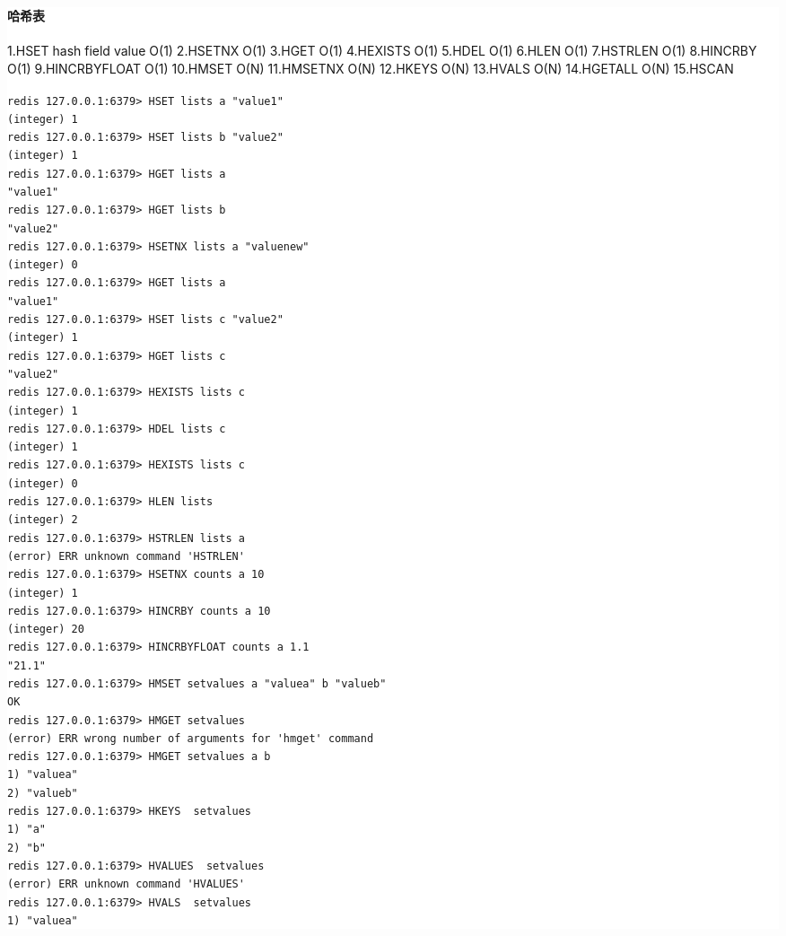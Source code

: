 #### 哈希表
1.HSET hash field value   O(1)
2.HSETNX O(1)
3.HGET O(1)
4.HEXISTS O(1)
5.HDEL O(1)
6.HLEN O(1)
7.HSTRLEN O(1)
8.HINCRBY O(1)
9.HINCRBYFLOAT O(1)
10.HMSET O(N)
11.HMSETNX O(N)
12.HKEYS O(N)
13.HVALS O(N)
14.HGETALL O(N)
15.HSCAN
```text
redis 127.0.0.1:6379> HSET lists a "value1"
(integer) 1
redis 127.0.0.1:6379> HSET lists b "value2"
(integer) 1
redis 127.0.0.1:6379> HGET lists a
"value1"
redis 127.0.0.1:6379> HGET lists b
"value2"
redis 127.0.0.1:6379> HSETNX lists a "valuenew"
(integer) 0
redis 127.0.0.1:6379> HGET lists a
"value1"
redis 127.0.0.1:6379> HSET lists c "value2"
(integer) 1
redis 127.0.0.1:6379> HGET lists c
"value2"
redis 127.0.0.1:6379> HEXISTS lists c
(integer) 1
redis 127.0.0.1:6379> HDEL lists c
(integer) 1
redis 127.0.0.1:6379> HEXISTS lists c
(integer) 0
redis 127.0.0.1:6379> HLEN lists
(integer) 2
redis 127.0.0.1:6379> HSTRLEN lists a
(error) ERR unknown command 'HSTRLEN'
redis 127.0.0.1:6379> HSETNX counts a 10
(integer) 1
redis 127.0.0.1:6379> HINCRBY counts a 10
(integer) 20
redis 127.0.0.1:6379> HINCRBYFLOAT counts a 1.1
"21.1"
redis 127.0.0.1:6379> HMSET setvalues a "valuea" b "valueb"
OK
redis 127.0.0.1:6379> HMGET setvalues
(error) ERR wrong number of arguments for 'hmget' command
redis 127.0.0.1:6379> HMGET setvalues a b
1) "valuea"
2) "valueb"
redis 127.0.0.1:6379> HKEYS  setvalues
1) "a"
2) "b"
redis 127.0.0.1:6379> HVALUES  setvalues
(error) ERR unknown command 'HVALUES'
redis 127.0.0.1:6379> HVALS  setvalues
1) "valuea"
```